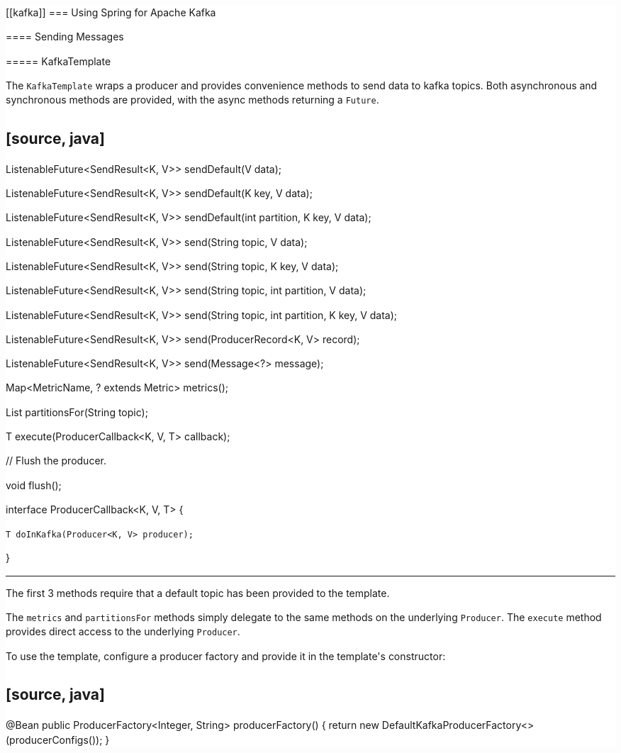 
[[kafka]]
=== Using Spring for Apache Kafka

==== Sending Messages

===== KafkaTemplate

The `KafkaTemplate` wraps a producer and provides convenience methods to send data to kafka topics.
Both asynchronous and synchronous methods are provided, with the async methods returning a `Future`.

[source, java]
----
ListenableFuture<SendResult<K, V>> sendDefault(V data);

ListenableFuture<SendResult<K, V>> sendDefault(K key, V data);

ListenableFuture<SendResult<K, V>> sendDefault(int partition, K key, V data);

ListenableFuture<SendResult<K, V>> send(String topic, V data);

ListenableFuture<SendResult<K, V>> send(String topic, K key, V data);

ListenableFuture<SendResult<K, V>> send(String topic, int partition, V data);

ListenableFuture<SendResult<K, V>> send(String topic, int partition, K key, V data);

ListenableFuture<SendResult<K, V>> send(ProducerRecord<K, V> record);

ListenableFuture<SendResult<K, V>> send(Message<?> message);

Map<MetricName, ? extends Metric> metrics();

List<PartitionInfo> partitionsFor(String topic);

<T> T execute(ProducerCallback<K, V, T> callback);

// Flush the producer.

void flush();

interface ProducerCallback<K, V, T> {

    T doInKafka(Producer<K, V> producer);

}

----

The first 3 methods require that a default topic has been provided to the template.

The `metrics` and `partitionsFor` methods simply delegate to the same methods on the underlying `Producer`.
The `execute` method provides direct access to the underlying `Producer`.

To use the template, configure a producer factory and provide it in the template's constructor:

[source, java]
----
@Bean
public ProducerFactory<Integer, String> producerFactory() {
    return new DefaultKafkaProducerFactory<>(producerConfigs());
}
